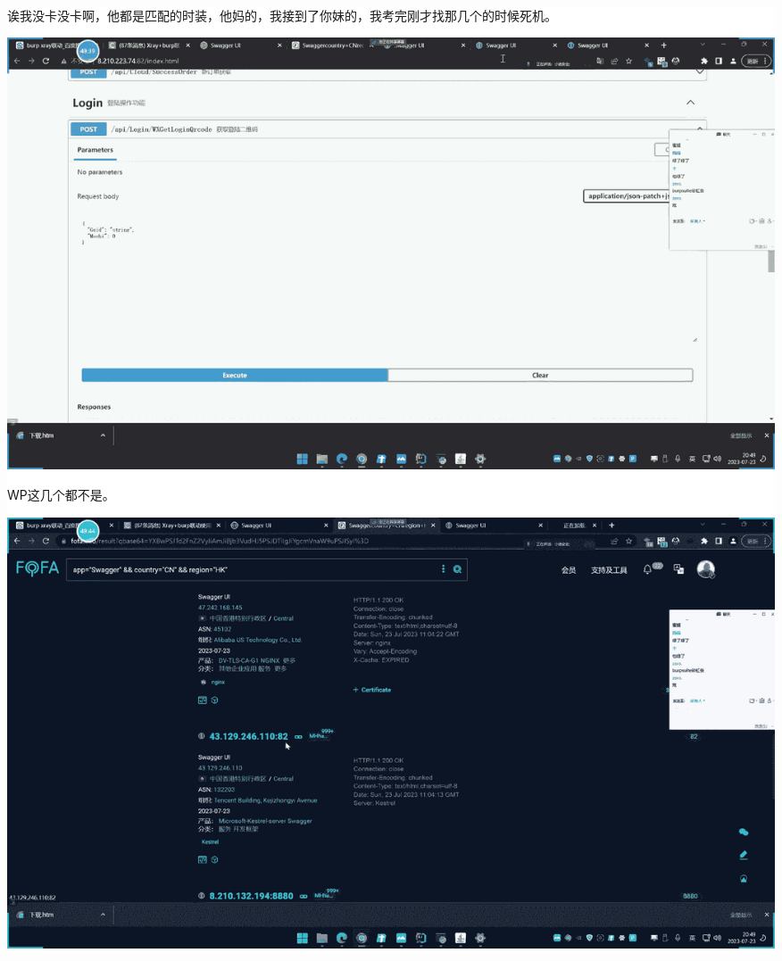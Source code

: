 诶我没卡没卡啊，他都是匹配的时装，他妈的，我接到了你妹的，我考完刚才找那几个的时候死机。

![](img/dab4fc6318f358f64a12ef655193e26c_208.png)

WP这几个都不是。

![](img/dab4fc6318f358f64a12ef655193e26c_210.png)
